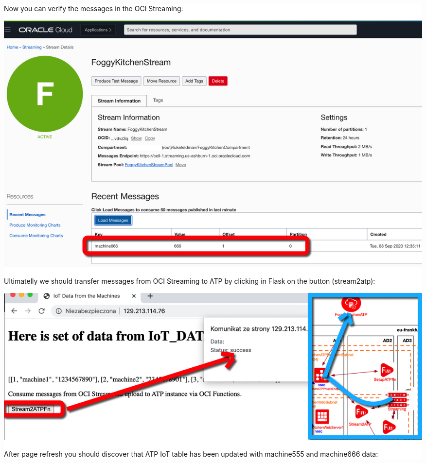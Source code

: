 Now you can verify the messages in the OCI Streaming:

![](images/stream_messages.png)

Ultimatelly we should transfer messages from OCI Streaming to ATP by clicking in Flask on the button (stream2atp):

![](images/stream2atp.png)

After page refresh you should discover that ATP IoT table has been updated with machine555 and machine666 data:
